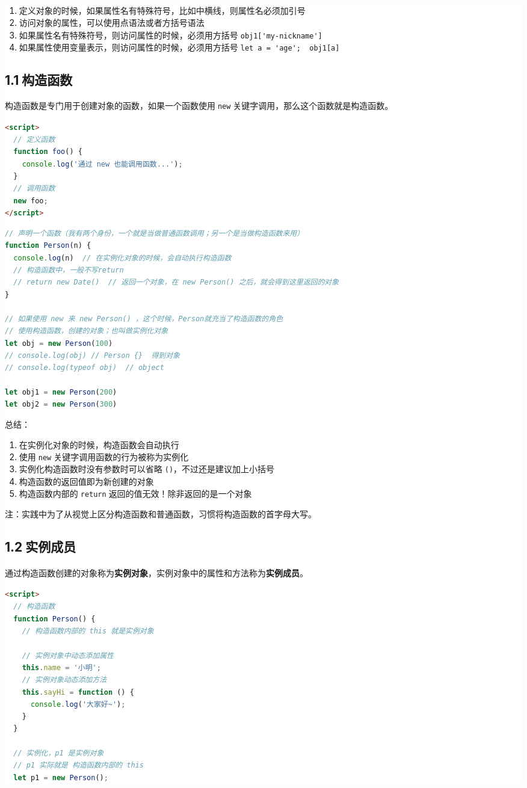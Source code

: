 1. 定义对象的时候，如果属性名有特殊符号，比如中横线，则属性名必须加引号
2. 访问对象的属性，可以使用点语法或者方括号语法
3. 如果属性名有特殊符号，则访问属性的时候，必须用方括号  `obj1['my-nickname']`
4. 如果属性使用变量表示，则访问属性的时候，必须用方括号  `let a = 'age';  obj1[a]`

## 1.1 构造函数

构造函数是专门用于创建对象的函数，如果一个函数使用 `new` 关键字调用，那么这个函数就是构造函数。
```html
<script>
  // 定义函数
  function foo() {
    console.log('通过 new 也能调用函数...');
  }
  // 调用函数
  new foo;
</script>
```
```javascript
// 声明一个函数（我有两个身份，一个就是当做普通函数调用；另一个是当做构造函数来用）
function Person(n) {
  console.log(n)  // 在实例化对象的时候，会自动执行构造函数
  // 构造函数中，一般不写return
  // return new Date()  // 返回一个对象，在 new Person() 之后，就会得到这里返回的对象
}

// 如果使用 new 来 new Person() ，这个时候，Person就充当了构造函数的角色
// 使用构造函数，创建的对象；也叫做实例化对象
let obj = new Person(100)
// console.log(obj) // Person {}  得到对象
// console.log(typeof obj)  // object

let obj1 = new Person(200)
let obj2 = new Person(300)
```
总结：

1. 在实例化对象的时候，构造函数会自动执行
2. 使用 `new` 关键字调用函数的行为被称为实例化
3. 实例化构造函数时没有参数时可以省略 `()`，不过还是建议加上小括号
4. 构造函数的返回值即为新创建的对象
5. 构造函数内部的 `return` 返回的值无效！除非返回的是一个对象

注：实践中为了从视觉上区分构造函数和普通函数，习惯将构造函数的首字母大写。
## 1.2 实例成员
通过构造函数创建的对象称为**实例对象**，实例对象中的属性和方法称为**实例成员**。
```html
<script>
  // 构造函数
  function Person() {
    // 构造函数内部的 this 就是实例对象

    // 实例对象中动态添加属性
    this.name = '小明';
    // 实例对象动态添加方法
    this.sayHi = function () {
      console.log('大家好~');
    }
  }

  // 实例化，p1 是实例对象
  // p1 实际就是 构造函数内部的 this
  let p1 = new Person();

```